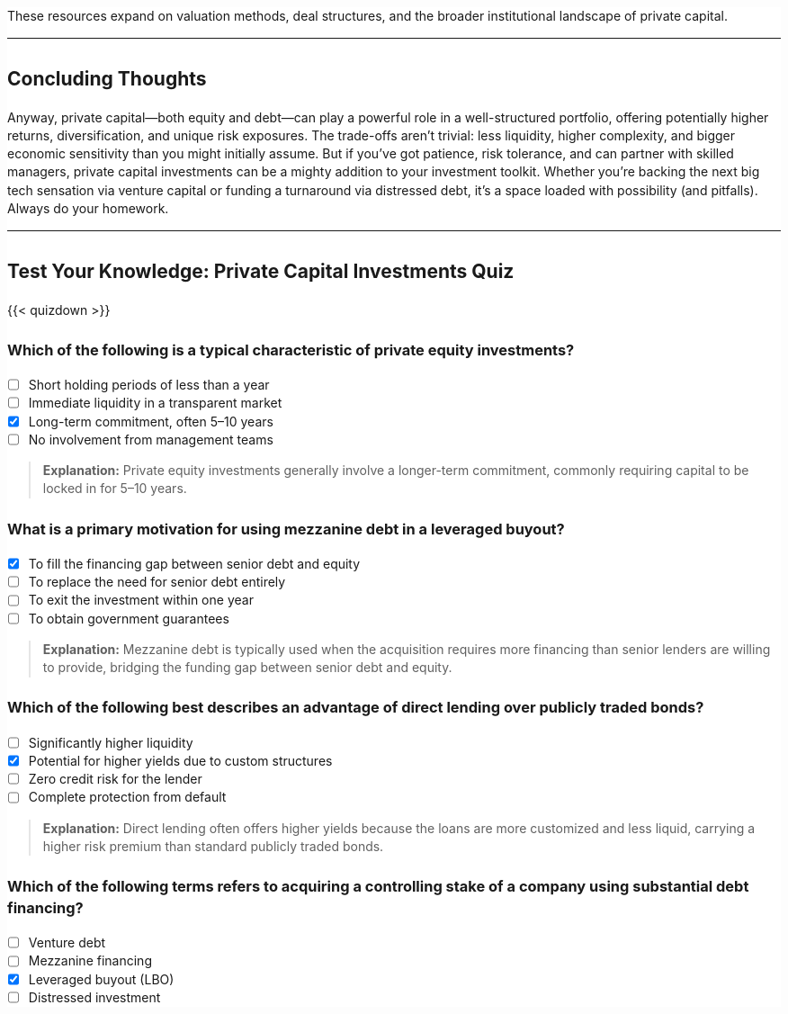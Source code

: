 These resources expand on valuation methods, deal structures, and the broader institutional landscape of private capital.

--------------------------------------------------------------------------------

## Concluding Thoughts

Anyway, private capital—both equity and debt—can play a powerful role in a well-structured portfolio, offering potentially higher returns, diversification, and unique risk exposures. The trade-offs aren’t trivial: less liquidity, higher complexity, and bigger economic sensitivity than you might initially assume. But if you’ve got patience, risk tolerance, and can partner with skilled managers, private capital investments can be a mighty addition to your investment toolkit. Whether you’re backing the next big tech sensation via venture capital or funding a turnaround via distressed debt, it’s a space loaded with possibility (and pitfalls). Always do your homework.

--------------------------------------------------------------------------------

## Test Your Knowledge: Private Capital Investments Quiz

{{< quizdown >}}

### Which of the following is a typical characteristic of private equity investments?  
- [ ] Short holding periods of less than a year  
- [ ] Immediate liquidity in a transparent market  
- [x] Long-term commitment, often 5–10 years  
- [ ] No involvement from management teams  

> **Explanation:** Private equity investments generally involve a longer-term commitment, commonly requiring capital to be locked in for 5–10 years.  

### What is a primary motivation for using mezzanine debt in a leveraged buyout?  
- [x] To fill the financing gap between senior debt and equity  
- [ ] To replace the need for senior debt entirely  
- [ ] To exit the investment within one year  
- [ ] To obtain government guarantees  

> **Explanation:** Mezzanine debt is typically used when the acquisition requires more financing than senior lenders are willing to provide, bridging the funding gap between senior debt and equity.  

### Which of the following best describes an advantage of direct lending over publicly traded bonds?  
- [ ] Significantly higher liquidity  
- [x] Potential for higher yields due to custom structures  
- [ ] Zero credit risk for the lender  
- [ ] Complete protection from default  

> **Explanation:** Direct lending often offers higher yields because the loans are more customized and less liquid, carrying a higher risk premium than standard publicly traded bonds.  

### Which of the following terms refers to acquiring a controlling stake of a company using substantial debt financing?  
- [ ] Venture debt  
- [ ] Mezzanine financing  
- [x] Leveraged buyout (LBO)  
- [ ] Distressed investment  
